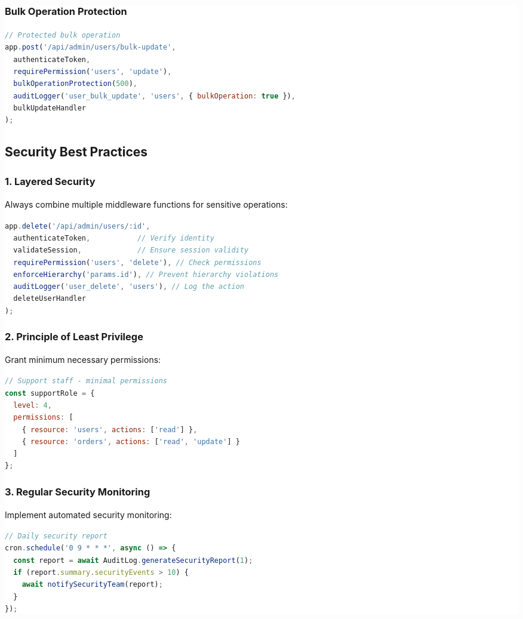 ### Bulk Operation Protection
```javascript
// Protected bulk operation
app.post('/api/admin/users/bulk-update',
  authenticateToken,
  requirePermission('users', 'update'),
  bulkOperationProtection(500),
  auditLogger('user_bulk_update', 'users', { bulkOperation: true }),
  bulkUpdateHandler
);
```

## Security Best Practices

### 1. Layered Security
Always combine multiple middleware functions for sensitive operations:
```javascript
app.delete('/api/admin/users/:id',
  authenticateToken,           // Verify identity
  validateSession,             // Ensure session validity
  requirePermission('users', 'delete'), // Check permissions
  enforceHierarchy('params.id'), // Prevent hierarchy violations
  auditLogger('user_delete', 'users'), // Log the action
  deleteUserHandler
);
```

### 2. Principle of Least Privilege
Grant minimum necessary permissions:
```javascript
// Support staff - minimal permissions
const supportRole = {
  level: 4,
  permissions: [
    { resource: 'users', actions: ['read'] },
    { resource: 'orders', actions: ['read', 'update'] }
  ]
};
```

### 3. Regular Security Monitoring
Implement automated security monitoring:
```javascript
// Daily security report
cron.schedule('0 9 * * *', async () => {
  const report = await AuditLog.generateSecurityReport(1);
  if (report.summary.securityEvents > 10) {
    await notifySecurityTeam(report);
  }
});
```
